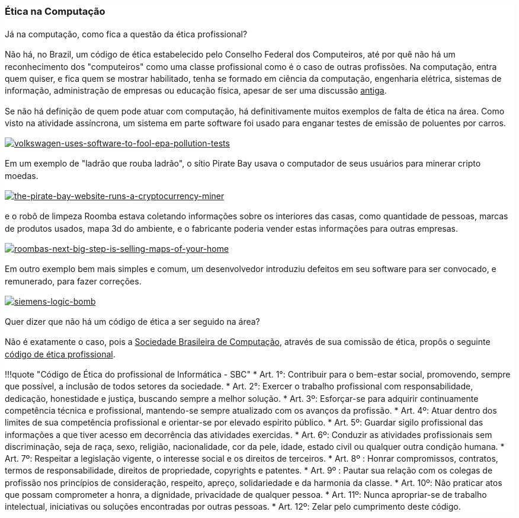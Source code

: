 
### Ética na Computação
Já na computação, como fica a questão da ética profissional?

Não há, no Brazil, um código de ética estabelecido pelo Conselho Federal dos Computeiros, até por quê não há um reconhecimento dos "computeiros" como uma classe profissional como é o caso de outras profissões.
Na computação, entra quem quiser, e fica quem se mostrar habilitado, tenha se formado em ciência da computação, engenharia elétrica, sistemas de informação, administração de empresas ou educação física, apesar de ser uma discussão [antiga](http://sbc.org.br/2-uncategorised/1272-regulamentacao-da-profissao).

Se não há definição de quem pode atuar com computação, há definitivamente muitos exemplos de falta de ética na área.
Como visto na atividade assíncrona, um sistema em parte software foi usado para enganar testes de emissão de poluentes por carros.  

[![volkswagen-uses-software-to-fool-epa-pollution-tests](images/vw_testeemissao.png)](https://www.scientificamerican.com/article/volkswagen-uses-software-to-fool-epa-pollution-tests/)

Em um exemplo de "ladrão que rouba ladrão", o sítio Pirate Bay usava o computador de seus usuários para minerar cripto moedas.

[![the-pirate-bay-website-runs-a-cryptocurrency-miner](images/piratebay_altcoin.png)](https://torrentfreak.com/the-pirate-bay-website-runs-a-cryptocurrency-miner-170916/)

e o robô de limpeza Roomba estava coletando informações sobre os interiores das casas, como quantidade de pessoas, marcas de produtos usados, mapa 3d do ambiente, e o fabricante poderia vender estas informações para outras empresas.

[![roombas-next-big-step-is-selling-maps-of-your-home](images/roomba.png)](https://gizmodo.com/roombas-next-big-step-is-selling-maps-of-your-home-to-t-1797187829)

Em outro exemplo bem mais simples e comum, um desenvolvedor introduziu defeitos em seu software para ser convocado, e remunerado, para fazer correções.

[![siemens-logic-bomb](images/siemens-logic-bomb.jpg)](https://thehackernews.com/2019/07/siemens-logic-bomb.html)

Quer dizer que não há um código de ética a ser seguido na área?

Não é exatamente o caso, pois a [Sociedade Brasileira de Computação](http://sbc.org.br/), através de sua comissão de ética, propôs o seguinte [código de ética profissional](https://compesociety.blogspot.com/2016/09/sbc-e-o-codigo-de-etica-profissional.html). 

!!!quote "Código de Ética do profissional de Informática - SBC"
    * Art. 1°: Contribuir para o bem-estar social, promovendo, sempre que possível, a inclusão de todos setores da sociedade.
    * Art. 2°: Exercer o trabalho profissional com responsabilidade, dedicação, honestidade e justiça, buscando sempre a melhor solução.
    * Art. 3º: Esforçar-se para adquirir continuamente competência técnica e profissional, mantendo-se sempre atualizado com os  avanços da profissão.
    * Art. 4º: Atuar dentro dos limites de sua competência profissional e orientar-se por elevado espírito público.
    * Art. 5º: Guardar sigilo profissional das informações a que tiver acesso em decorrência das atividades exercidas.
    * Art. 6º: Conduzir as atividades profissionais sem discriminação, seja de raça, sexo, religião, nacionalidade, cor da pele, idade, estado civil ou qualquer outra condição humana.
    * Art. 7º: Respeitar a legislação vigente, o interesse social e os direitos de terceiros.
    * Art. 8º : Honrar compromissos, contratos, termos de responsabilidade, direitos de propriedade, copyrights e patentes.
    * Art. 9º : Pautar sua relação com os colegas de profissão nos princípios de consideração, respeito, apreço, solidariedade e da harmonia da classe.
    * Art. 10º: Não praticar atos que possam comprometer a honra, a dignidade, privacidade de qualquer pessoa.
    * Art. 11º: Nunca apropriar-se de trabalho intelectual, iniciativas ou soluções encontradas por outras pessoas.
    * Art. 12º: Zelar pelo cumprimento deste código.